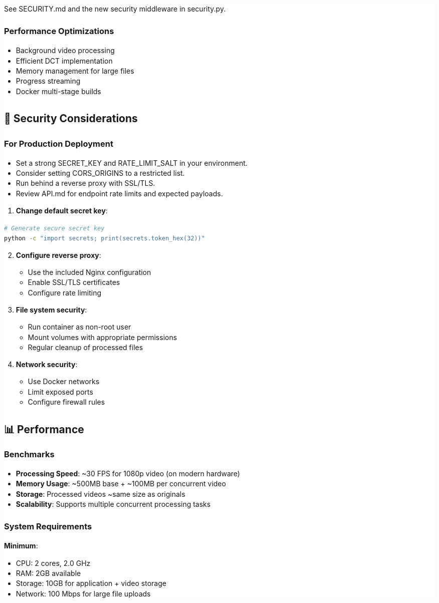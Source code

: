 See SECURITY.md and the new security middleware in security.py.

### Performance Optimizations

- Background video processing
- Efficient DCT implementation
- Memory management for large files
- Progress streaming
- Docker multi-stage builds

## 🔐 Security Considerations

### For Production Deployment

- Set a strong SECRET_KEY and RATE_LIMIT_SALT in your environment.
- Consider setting CORS_ORIGINS to a restricted list.
- Run behind a reverse proxy with SSL/TLS.
- Review API.md for endpoint rate limits and expected payloads.

1. **Change default secret key**:
```bash
# Generate secure secret key
python -c "import secrets; print(secrets.token_hex(32))"
```

2. **Configure reverse proxy**:
   - Use the included Nginx configuration
   - Enable SSL/TLS certificates
   - Configure rate limiting

3. **File system security**:
   - Run container as non-root user
   - Mount volumes with appropriate permissions
   - Regular cleanup of processed files

4. **Network security**:
   - Use Docker networks
   - Limit exposed ports
   - Configure firewall rules

## 📊 Performance

### Benchmarks

- **Processing Speed**: ~30 FPS for 1080p video (on modern hardware)
- **Memory Usage**: ~500MB base + ~100MB per concurrent video
- **Storage**: Processed videos ~same size as originals
- **Scalability**: Supports multiple concurrent processing tasks

### System Requirements

**Minimum**:
- CPU: 2 cores, 2.0 GHz
- RAM: 2GB available
- Storage: 10GB for application + video storage
- Network: 100 Mbps for large file uploads
